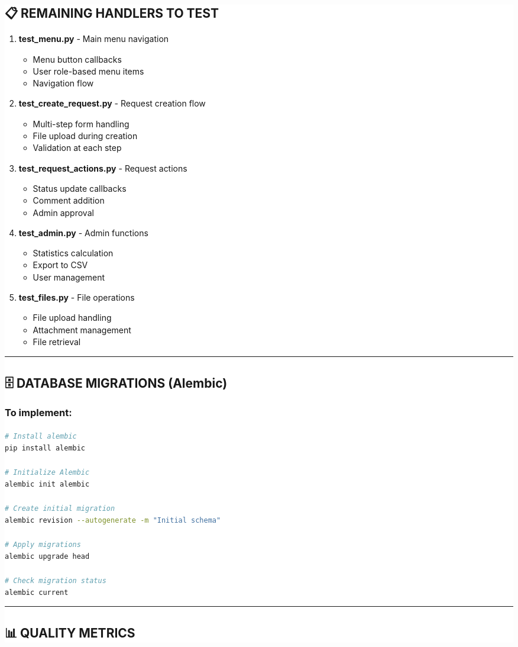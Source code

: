 
## 📋 REMAINING HANDLERS TO TEST

1. **test_menu.py** - Main menu navigation
   - Menu button callbacks
   - User role-based menu items
   - Navigation flow

2. **test_create_request.py** - Request creation flow
   - Multi-step form handling
   - File upload during creation
   - Validation at each step

3. **test_request_actions.py** - Request actions
   - Status update callbacks
   - Comment addition
   - Admin approval

4. **test_admin.py** - Admin functions
   - Statistics calculation
   - Export to CSV
   - User management

5. **test_files.py** - File operations
   - File upload handling
   - Attachment management
   - File retrieval

---

## 🗄️ DATABASE MIGRATIONS (Alembic)

### To implement:
```bash
# Install alembic
pip install alembic

# Initialize Alembic
alembic init alembic

# Create initial migration
alembic revision --autogenerate -m "Initial schema"

# Apply migrations
alembic upgrade head

# Check migration status
alembic current
```

---

## 📊 QUALITY METRICS
